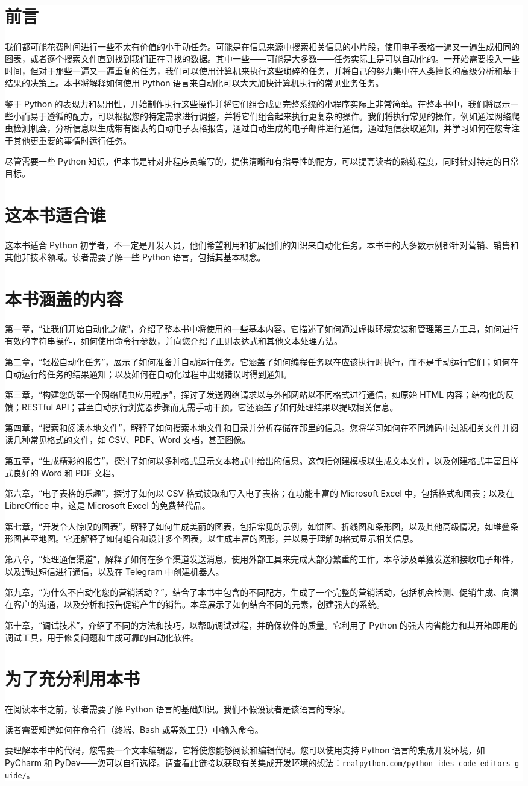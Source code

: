 # 前言

我们都可能花费时间进行一些不太有价值的小手动任务。可能是在信息来源中搜索相关信息的小片段，使用电子表格一遍又一遍生成相同的图表，或者逐个搜索文件直到找到我们正在寻找的数据。其中一些——可能是大多数——任务实际上是可以自动化的。一开始需要投入一些时间，但对于那些一遍又一遍重复的任务，我们可以使用计算机来执行这些琐碎的任务，并将自己的努力集中在人类擅长的高级分析和基于结果的决策上。本书将解释如何使用 Python 语言来自动化可以大大加快计算机执行的常见业务任务。

鉴于 Python 的表现力和易用性，开始制作执行这些操作并将它们组合成更完整系统的小程序实际上非常简单。在整本书中，我们将展示一些小而易于遵循的配方，可以根据您的特定需求进行调整，并将它们组合起来执行更复杂的操作。我们将执行常见的操作，例如通过网络爬虫检测机会，分析信息以生成带有图表的自动电子表格报告，通过自动生成的电子邮件进行通信，通过短信获取通知，并学习如何在您专注于其他更重要的事情时运行任务。

尽管需要一些 Python 知识，但本书是针对非程序员编写的，提供清晰和有指导性的配方，可以提高读者的熟练程度，同时针对特定的日常目标。

# 这本书适合谁

这本书适合 Python 初学者，不一定是开发人员，他们希望利用和扩展他们的知识来自动化任务。本书中的大多数示例都针对营销、销售和其他非技术领域。读者需要了解一些 Python 语言，包括其基本概念。

# 本书涵盖的内容

第一章，“让我们开始自动化之旅”，介绍了整本书中将使用的一些基本内容。它描述了如何通过虚拟环境安装和管理第三方工具，如何进行有效的字符串操作，如何使用命令行参数，并向您介绍了正则表达式和其他文本处理方法。

第二章，“轻松自动化任务”，展示了如何准备并自动运行任务。它涵盖了如何编程任务以在应该执行时执行，而不是手动运行它们；如何在自动运行的任务的结果通知；以及如何在自动化过程中出现错误时得到通知。

第三章，“构建您的第一个网络爬虫应用程序”，探讨了发送网络请求以与外部网站以不同格式进行通信，如原始 HTML 内容；结构化的反馈；RESTful API；甚至自动执行浏览器步骤而无需手动干预。它还涵盖了如何处理结果以提取相关信息。

第四章，“搜索和阅读本地文件”，解释了如何搜索本地文件和目录并分析存储在那里的信息。您将学习如何在不同编码中过滤相关文件并阅读几种常见格式的文件，如 CSV、PDF、Word 文档，甚至图像。

第五章，“生成精彩的报告”，探讨了如何以多种格式显示文本格式中给出的信息。这包括创建模板以生成文本文件，以及创建格式丰富且样式良好的 Word 和 PDF 文档。

第六章，“电子表格的乐趣”，探讨了如何以 CSV 格式读取和写入电子表格；在功能丰富的 Microsoft Excel 中，包括格式和图表；以及在 LibreOffice 中，这是 Microsoft Excel 的免费替代品。

第七章，“开发令人惊叹的图表”，解释了如何生成美丽的图表，包括常见的示例，如饼图、折线图和条形图，以及其他高级情况，如堆叠条形图甚至地图。它还解释了如何组合和设计多个图表，以生成丰富的图形，并以易于理解的格式显示相关信息。

第八章，“处理通信渠道”，解释了如何在多个渠道发送消息，使用外部工具来完成大部分繁重的工作。本章涉及单独发送和接收电子邮件，以及通过短信进行通信，以及在 Telegram 中创建机器人。

第九章，“为什么不自动化您的营销活动？”，结合了本书中包含的不同配方，生成了一个完整的营销活动，包括机会检测、促销生成、向潜在客户的沟通，以及分析和报告促销产生的销售。本章展示了如何结合不同的元素，创建强大的系统。

第十章，“调试技术”，介绍了不同的方法和技巧，以帮助调试过程，并确保软件的质量。它利用了 Python 的强大内省能力和其开箱即用的调试工具，用于修复问题和生成可靠的自动化软件。

# 为了充分利用本书

在阅读本书之前，读者需要了解 Python 语言的基础知识。我们不假设读者是该语言的专家。

读者需要知道如何在命令行（终端、Bash 或等效工具）中输入命令。

要理解本书中的代码，您需要一个文本编辑器，它将使您能够阅读和编辑代码。您可以使用支持 Python 语言的集成开发环境，如 PyCharm 和 PyDev——您可以自行选择。请查看此链接以获取有关集成开发环境的想法：[`realpython.com/python-ides-code-editors-guide/`](https://realpython.com/python-ides-code-editors-guide/)。
